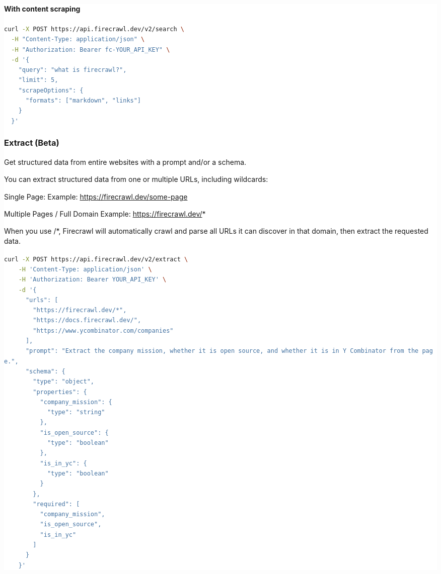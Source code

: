 #### With content scraping

```bash
curl -X POST https://api.firecrawl.dev/v2/search \
  -H "Content-Type: application/json" \
  -H "Authorization: Bearer fc-YOUR_API_KEY" \
  -d '{
    "query": "what is firecrawl?",
    "limit": 5,
    "scrapeOptions": {
      "formats": ["markdown", "links"]
    }
  }'
```

### Extract (Beta)

Get structured data from entire websites with a prompt and/or a schema.

You can extract structured data from one or multiple URLs, including wildcards:

Single Page:
Example: https://firecrawl.dev/some-page

Multiple Pages / Full Domain
Example: https://firecrawl.dev/*

When you use /*, Firecrawl will automatically crawl and parse all URLs it can discover in that domain, then extract the requested data.

```bash
curl -X POST https://api.firecrawl.dev/v2/extract \
    -H 'Content-Type: application/json' \
    -H 'Authorization: Bearer YOUR_API_KEY' \
    -d '{
      "urls": [
        "https://firecrawl.dev/*", 
        "https://docs.firecrawl.dev/", 
        "https://www.ycombinator.com/companies"
      ],
      "prompt": "Extract the company mission, whether it is open source, and whether it is in Y Combinator from the page.",
      "schema": {
        "type": "object",
        "properties": {
          "company_mission": {
            "type": "string"
          },
          "is_open_source": {
            "type": "boolean"
          },
          "is_in_yc": {
            "type": "boolean"
          }
        },
        "required": [
          "company_mission",
          "is_open_source",
          "is_in_yc"
        ]
      }
    }'
```
